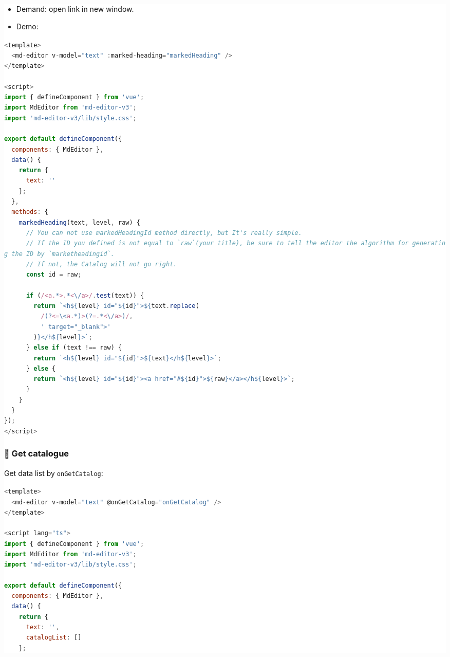- Demand: open link in new window.

- Demo:

```js
<template>
  <md-editor v-model="text" :marked-heading="markedHeading" />
</template>

<script>
import { defineComponent } from 'vue';
import MdEditor from 'md-editor-v3';
import 'md-editor-v3/lib/style.css';

export default defineComponent({
  components: { MdEditor },
  data() {
    return {
      text: ''
    };
  },
  methods: {
    markedHeading(text, level, raw) {
      // You can not use markedHeadingId method directly, but It's really simple.
      // If the ID you defined is not equal to `raw`(your title), be sure to tell the editor the algorithm for generating the ID by `marketheadingid`.
      // If not, the Catalog will not go right.
      const id = raw;

      if (/<a.*>.*<\/a>/.test(text)) {
        return `<h${level} id="${id}">${text.replace(
          /(?<=\<a.*)>(?=.*<\/a>)/,
          ' target="_blank">'
        )}</h${level}>`;
      } else if (text !== raw) {
        return `<h${level} id="${id}">${text}</h${level}>`;
      } else {
        return `<h${level} id="${id}"><a href="#${id}">${raw}</a></h${level}>`;
      }
    }
  }
});
</script>
```

### 📄 Get catalogue

Get data list by `onGetCatalog`:

```js
<template>
  <md-editor v-model="text" @onGetCatalog="onGetCatalog" />
</template>

<script lang="ts">
import { defineComponent } from 'vue';
import MdEditor from 'md-editor-v3';
import 'md-editor-v3/lib/style.css';

export default defineComponent({
  components: { MdEditor },
  data() {
    return {
      text: '',
      catalogList: []
    };
```